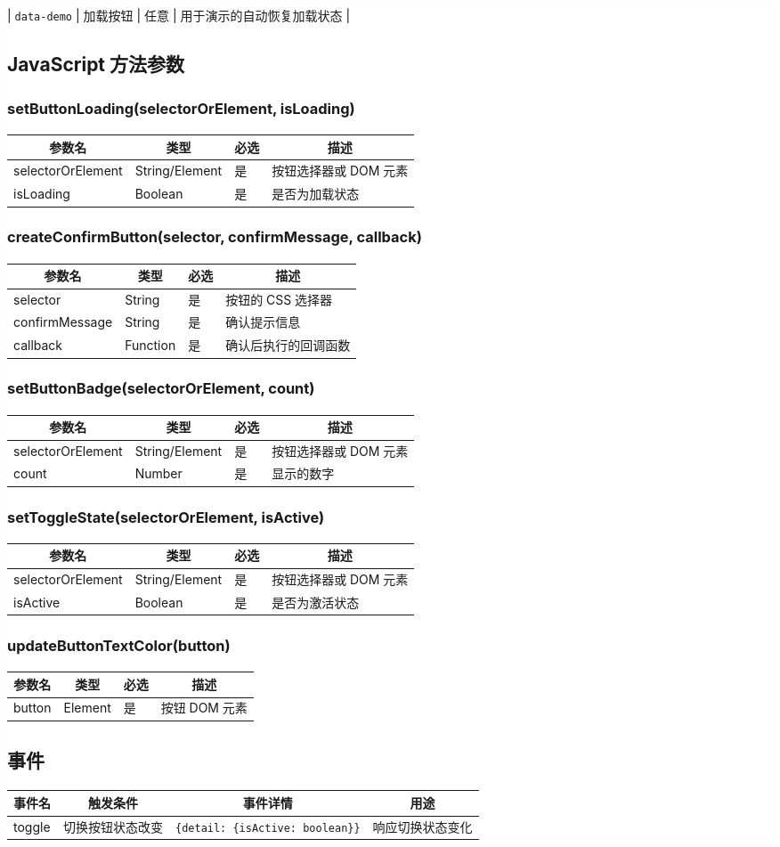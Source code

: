 | `data-demo`            | 加载按钮 | 任意       | 用于演示的自动恢复加载状态 |

## JavaScript 方法参数

### setButtonLoading(selectorOrElement, isLoading)

| 参数名            | 类型           | 必选 | 描述                  |
| ----------------- | -------------- | ---- | --------------------- |
| selectorOrElement | String/Element | 是   | 按钮选择器或 DOM 元素 |
| isLoading         | Boolean        | 是   | 是否为加载状态        |

### createConfirmButton(selector, confirmMessage, callback)

| 参数名         | 类型     | 必选 | 描述                 |
| -------------- | -------- | ---- | -------------------- |
| selector       | String   | 是   | 按钮的 CSS 选择器    |
| confirmMessage | String   | 是   | 确认提示信息         |
| callback       | Function | 是   | 确认后执行的回调函数 |

### setButtonBadge(selectorOrElement, count)

| 参数名            | 类型           | 必选 | 描述                  |
| ----------------- | -------------- | ---- | --------------------- |
| selectorOrElement | String/Element | 是   | 按钮选择器或 DOM 元素 |
| count             | Number         | 是   | 显示的数字            |

### setToggleState(selectorOrElement, isActive)

| 参数名            | 类型           | 必选 | 描述                  |
| ----------------- | -------------- | ---- | --------------------- |
| selectorOrElement | String/Element | 是   | 按钮选择器或 DOM 元素 |
| isActive          | Boolean        | 是   | 是否为激活状态        |

### updateButtonTextColor(button)

| 参数名 | 类型    | 必选 | 描述          |
| ------ | ------- | ---- | ------------- |
| button | Element | 是   | 按钮 DOM 元素 |

## 事件

| 事件名 | 触发条件         | 事件详情                        | 用途             |
| ------ | ---------------- | ------------------------------- | ---------------- |
| toggle | 切换按钮状态改变 | `{detail: {isActive: boolean}}` | 响应切换状态变化 |
